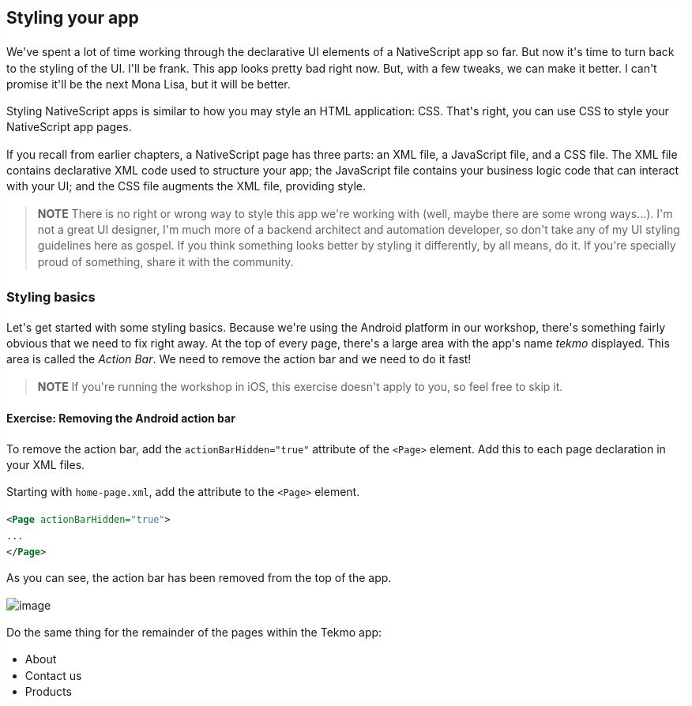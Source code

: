 ## Styling your app

We've spent a lot of time working through the declarative UI elements of a NativeScript app so far. But now it's time to turn back to the styling of the UI. I'll be frank. This app looks pretty bad right now. But, with a few tweaks, we can make it better. I can't promise it'll be the next Mona Lisa, but it will be better.

Styling NativeScript apps is similar to how you may style an HTML application: CSS. That's right, you can use CSS to style your NativeScript app pages.

If you recall from earlier chapters, a NativeScript page has three parts: an XML file, a JavaScript file, and a CSS file. The XML file contains declarative XML code used to structure your app; the JavaScript file contains your business logic code that can interact with your UI; and the CSS file augments the XML file, providing style.

> **NOTE** There is no right or wrong way to style this app we're working with (well, maybe there are some wrong ways...). I'm not a great UI designer, I'm much more of a backend architect and automation developer, so don't take any of my UI styling guidelines here as gospel. If you think something looks better by styling it differently, by all means, do it. If you're specially proud of something, share it with the community.

### Styling basics

Let's get started with some styling basics. Because we're using the Android platform in our workshop, there's something fairly obvious that we need to fix right away. At the top of every page, there's a large area with the app's name *tekmo* displayed. This area is called the *Action Bar*. We need to remove the action bar and we need to do it fast! 

> **NOTE** If you're running the workshop in iOS, this exercise doesn't apply to you, so feel free to skip it.

<h4 class="exercise-start">
    <b>Exercise</b>: Removing the Android action bar
</h4>

To remove the action bar, add the `actionBarHidden="true"` attribute of the `<Page>` element. Add this to each page declaration in your XML files. 

Starting with `home-page.xml`, add the attribute to the `<Page>` element.

```xml
<Page actionBarHidden="true">
...
</Page>
```

As you can see, the action bar has been removed from the top of the app. 

![image](images/chapter8/styling-1.PNG)

Do the same thing for the remainder of the pages within the Tekmo app:
* About
* Contact us
* Products

<div class="exercise-end"></div>
